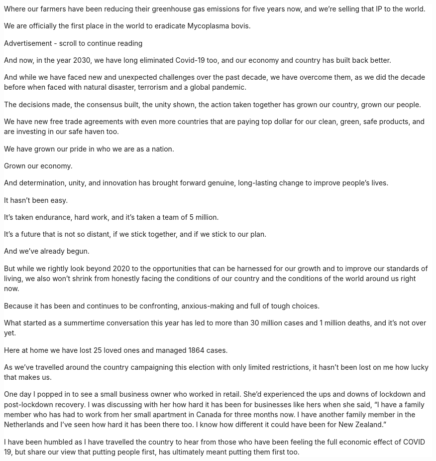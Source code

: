 Where our farmers have been reducing their greenhouse gas emissions for five years now, and we’re selling that IP to the world.

We are officially the first place in the world to eradicate Mycoplasma bovis.

Advertisement - scroll to continue reading





And now, in the year 2030, we have long eliminated Covid-19 too, and our economy and country has built back better.

And while we have faced new and unexpected challenges over the past decade, we have overcome them, as we did the decade before when faced with natural disaster, terrorism and a global pandemic.

The decisions made, the consensus built, the unity shown, the action taken together has grown our country, grown our people.

We have new free trade agreements with even more countries that are paying top dollar for our clean, green, safe products, and are investing in our safe haven too.

We have grown our pride in who we are as a nation.

Grown our economy.

And determination, unity, and innovation has brought forward genuine, long-lasting change to improve people’s lives.

It hasn’t been easy.

It’s taken endurance, hard work, and it’s taken a team of 5 million.

It’s a future that is not so distant, if we stick together, and if we stick to our plan.

And we’ve already begun.

But while we rightly look beyond 2020 to the opportunities that can be harnessed for our growth and to improve our standards of living, we also won’t shrink from honestly facing the conditions of our country and the conditions of the world around us right now.

Because it has been and continues to be confronting, anxious-making and full of tough choices.

What started as a summertime conversation this year has led to more than 30 million cases and 1 million deaths, and it’s not over yet.

Here at home we have lost 25 loved ones and managed 1864 cases.

As we’ve travelled around the country campaigning this election with only limited restrictions, it hasn’t been lost on me how lucky that makes us.

One day I popped in to see a small business owner who worked in retail. She’d experienced the ups and downs of lockdown and post-lockdown recovery. I was discussing with her how hard it has been for businesses like hers when she said, “I have a family member who has had to work from her small apartment in Canada for three months now. I have another family member in the Netherlands and I’ve seen how hard it has been there too. I know how different it could have been for New Zealand.”

I have been humbled as I have travelled the country to hear from those who have been feeling the full economic effect of COVID 19, but share our view that putting people first, has ultimately meant putting them first too.
